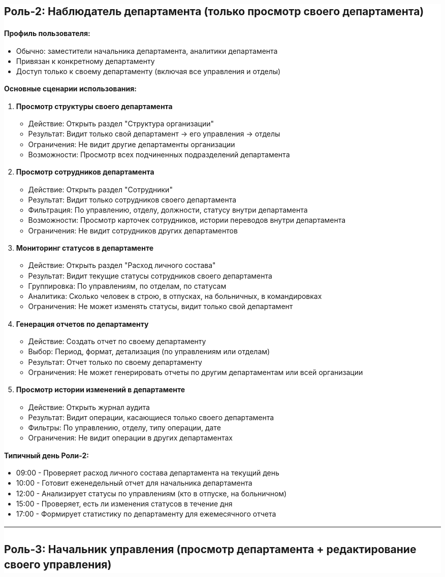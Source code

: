 
## Роль-2: Наблюдатель департамента (только просмотр своего департамента)

**Профиль пользователя:**
- Обычно: заместители начальника департамента, аналитики департамента
- Привязан к конкретному департаменту
- Доступ только к своему департаменту (включая все управления и отделы)

**Основные сценарии использования:**

1. **Просмотр структуры своего департамента**
   - Действие: Открыть раздел "Структура организации"
   - Результат: Видит только свой департамент → его управления → отделы
   - Ограничения: Не видит другие департаменты организации
   - Возможности: Просмотр всех подчиненных подразделений департамента

2. **Просмотр сотрудников департамента**
   - Действие: Открыть раздел "Сотрудники"
   - Результат: Видит только сотрудников своего департамента
   - Фильтрация: По управлению, отделу, должности, статусу внутри департамента
   - Возможности: Просмотр карточек сотрудников, истории переводов внутри департамента
   - Ограничения: Не видит сотрудников других департаментов

3. **Мониторинг статусов в департаменте**
   - Действие: Открыть раздел "Расход личного состава"
   - Результат: Видит текущие статусы сотрудников своего департамента
   - Группировка: По управлениям, по отделам, по статусам
   - Аналитика: Сколько человек в строю, в отпусках, на больничных, в командировках
   - Ограничения: Не может изменять статусы, видит только свой департамент

4. **Генерация отчетов по департаменту**
   - Действие: Создать отчет по своему департаменту
   - Выбор: Период, формат, детализация (по управлениям или отделам)
   - Результат: Отчет только по своему департаменту
   - Ограничения: Не может генерировать отчеты по другим департаментам или всей организации

5. **Просмотр истории изменений в департаменте**
   - Действие: Открыть журнал аудита
   - Результат: Видит операции, касающиеся только своего департамента
   - Фильтры: По управлению, отделу, типу операции, дате
   - Ограничения: Не видит операции в других департаментах

**Типичный день Роли-2:**
- 09:00 - Проверяет расход личного состава департамента на текущий день
- 10:00 - Готовит еженедельный отчет для начальника департамента
- 12:00 - Анализирует статусы по управлениям (кто в отпуске, на больничном)
- 15:00 - Проверяет, есть ли изменения статусов в течение дня
- 17:00 - Формирует статистику по департаменту для ежемесячного отчета

---

## Роль-3: Начальник управления (просмотр департамента + редактирование своего управления)

